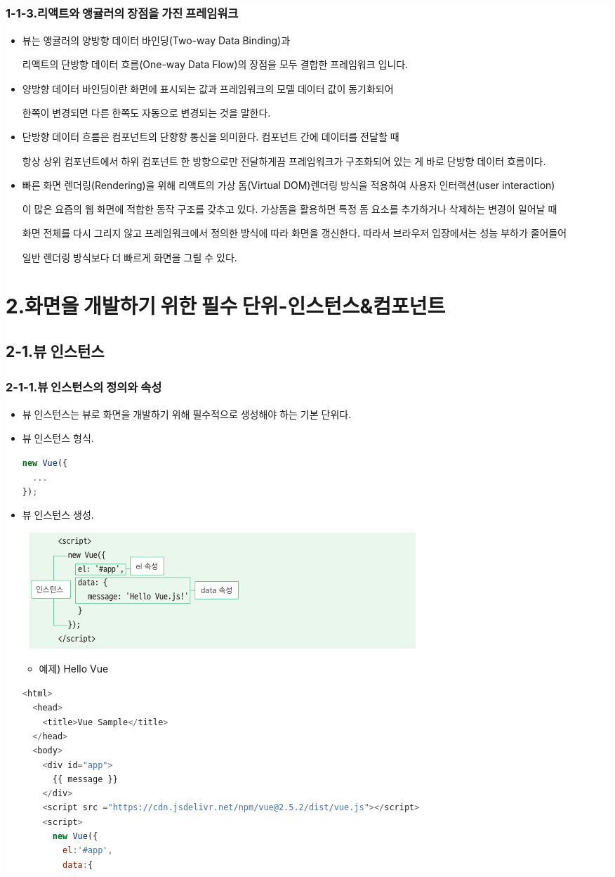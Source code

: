 ### 1-1-3.리액트와 앵귤러의 장점을 가진 프레임워크

* 뷰는 앵귤러의 양방향 데이터 바인딩(Two-way Data Binding)과 

  리액트의 단방향 데이터 흐름(One-way Data Flow)의 장점을 모두 결합한 프레임워크 입니다. 

* 양방향 데이터 바인딩이란 화면에 표시되는 값과 프레임워크의 모델 데이터 값이 동기화되어 

  한쪽이 변경되면 다른 한쪽도 자동으로 변경되는 것을 말한다. 

* 단방향 데이터 흐름은 컴포넌트의 단향향 통신을 의미한다. 컴포넌트 간에 데이터를 전달할 때 

  항상 상위 컴포넌트에서 하위 컴포넌트 한 방향으로만 전달하게끔 프레임워크가 구조화되어 있는 게 바로 단방향 데이터 흐름이다.

* 빠른 화면 렌더링(Rendering)을 위해 리액트의 가상 돔(Virtual DOM)렌더링 방식을 적용하여 사용자 인터랙션(user interaction)

  이 많은 요즘의 웹 화면에 적합한 동작 구조를 갖추고 있다. 가상돔을 활용하면 특정 돔 요소를 추가하거나 삭제하는 변경이 일어날 때

  화면 전체를 다시 그리지 않고 프레임워크에서 정의한 방식에 따라 화면을 갱신한다. 따라서 브라우저 입장에서는 성능 부하가 줄어들어

  일반 렌더링 방식보다 더 빠르게 화면을 그릴 수 있다.
  
  


# 2.화면을 개발하기 위한 필수 단위-인스턴스&컴포넌트

## 2-1.뷰 인스턴스

### 2-1-1.뷰 인스턴스의 정의와 속성

* 뷰 인스턴스는 뷰로 화면을 개발하기 위해 필수적으로 생성해야 하는 기본 단위다.

* 뷰 인스턴스 형식.

  ```js
  new Vue({
    ...
  });
  ```

* 뷰 인스턴스 생성.

  ![](./img/21.png) 

  * 예제) Hello Vue 

  ```js
  <html>
    <head>
      <title>Vue Sample</title>
    </head>
    <body>
      <div id="app">
        {{ message }}
      </div>
      <script src ="https://cdn.jsdelivr.net/npm/vue@2.5.2/dist/vue.js"></script>
      <script>
        new Vue({
          el:'#app',
          data:{
  ```
